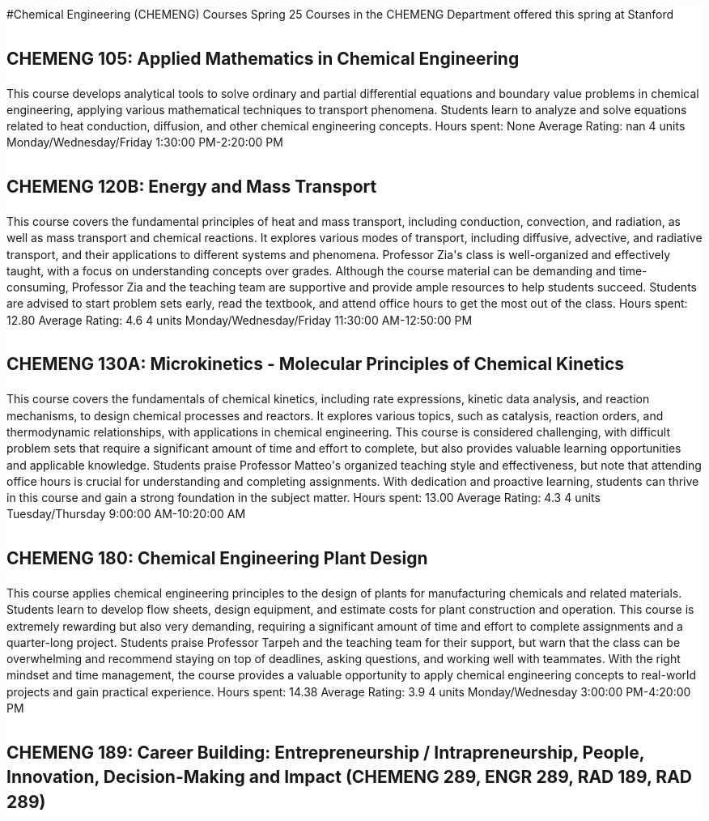 #Chemical Engineering (CHEMENG) Courses Spring 25
Courses in the CHEMENG Department offered this spring at Stanford
## CHEMENG 105: Applied Mathematics in Chemical Engineering
This course develops analytical tools to solve ordinary and partial differential equations and boundary value problems in chemical engineering, applying various mathematical techniques to transport phenomena. Students learn to analyze and solve equations related to heat conduction, diffusion, and other chemical engineering concepts.
Hours spent: None
Average Rating: nan
4 units
Monday/Wednesday/Friday 1:30:00 PM-2:20:00 PM
## CHEMENG 120B: Energy and Mass Transport
This course covers the fundamental principles of heat and mass transport, including conduction, convection, and radiation, as well as mass transport and chemical reactions. It explores various modes of transport, including diffusive, advective, and radiative transport, and their applications to different systems and phenomena.
Professor Zia's class is well-organized and effectively taught, with a focus on understanding concepts over grades. Although the course material can be demanding and time-consuming, Professor Zia and the teaching team are supportive and provide ample resources to help students succeed. Students are advised to start problem sets early, read the textbook, and attend office hours to get the most out of the class.
Hours spent: 12.80
Average Rating: 4.6
4 units
Monday/Wednesday/Friday 11:30:00 AM-12:50:00 PM
## CHEMENG 130A: Microkinetics - Molecular Principles of Chemical Kinetics
This course covers the fundamentals of chemical kinetics, including rate expressions, kinetic data analysis, and reaction mechanisms, to design chemical processes and reactors. It explores various topics, such as catalysis, reaction orders, and thermodynamic relationships, with applications in chemical engineering.
This course is considered challenging, with difficult problem sets that require a significant amount of time and effort to complete, but also provides valuable learning opportunities and applicable knowledge. Students praise Professor Matteo's organized teaching style and effectiveness, but note that attending office hours is crucial for understanding and completing assignments. With dedication and proactive learning, students can thrive in this course and gain a strong foundation in the subject matter.
Hours spent: 13.00
Average Rating: 4.3
4 units
Tuesday/Thursday 9:00:00 AM-10:20:00 AM
## CHEMENG 180: Chemical Engineering Plant Design
This course applies chemical engineering principles to the design of plants for manufacturing chemicals and related materials. Students learn to develop flow sheets, design equipment, and estimate costs for plant construction and operation.
This course is extremely rewarding but also very demanding, requiring a significant amount of time and effort to complete assignments and a quarter-long project. Students praise Professor Tarpeh and the teaching team for their support, but warn that the class can be overwhelming and recommend staying on top of deadlines, asking questions, and working well with teammates. With the right mindset and time management, the course provides a valuable opportunity to apply chemical engineering concepts to real-world projects and gain practical experience.
Hours spent: 14.38
Average Rating: 3.9
4 units
Monday/Wednesday 3:00:00 PM-4:20:00 PM
## CHEMENG 189: Career Building: Entrepreneurship / Intrapreneurship, People, Innovation, Decision-Making and Impact (CHEMENG 289, ENGR 289, RAD 189, RAD 289)
